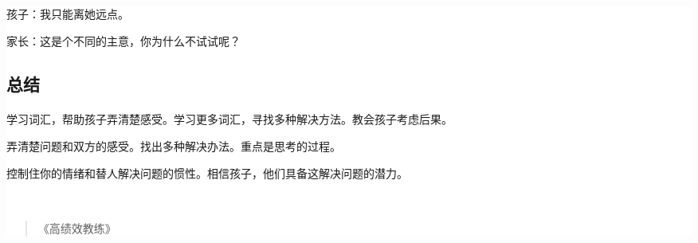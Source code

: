 孩子：我只能离她远点。

家长：这是个不同的主意，你为什么不试试呢？

## 总结

学习词汇，帮助孩子弄清楚感受。学习更多词汇，寻找多种解决方法。教会孩子考虑后果。

弄清楚问题和双方的感受。找出多种解决办法。重点是思考的过程。

控制住你的情绪和替人解决问题的惯性。相信孩子，他们具备这解决问题的潜力。

<br>

> 《高绩效教练》


